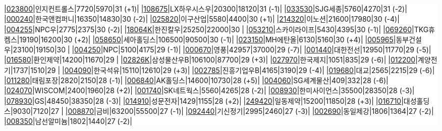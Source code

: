 |[023800](https://finance.daum.net/quotes/A023800)|인지컨트롤스|7720|5970|31 (+1)|
|[108675](https://finance.daum.net/quotes/A108675)|LX하우시스우|20300|18120|31 (-1)|
|[033530](https://finance.daum.net/quotes/A033530)|SJG세종|5760|4270|31 (-2)|
|[000240](https://finance.daum.net/quotes/A000240)|한국앤컴퍼니|16350|14830|30 (-2)|
|[025820](https://finance.daum.net/quotes/A025820)|이구산업|5580|4400|30 (+1)|
|[214320](https://finance.daum.net/quotes/A214320)|이노션|21600|17980|30 (-4)|
|[004255](https://finance.daum.net/quotes/A004255)|NPC우|2775|2375|30 (-2)|
|[18064K](https://finance.daum.net/quotes/A18064K)|한진칼우|25250|22000|30 |
|[053210](https://finance.daum.net/quotes/A053210)|스카이라이프|5430|4395|30 (-1)|
|[069260](https://finance.daum.net/quotes/A069260)|TKG휴켐스|19190|16200|30 (+2)|
|[058650](https://finance.daum.net/quotes/A058650)|세아홀딩스|106500|90500|30 (-1)|
|[023150](https://finance.daum.net/quotes/A023150)|MH에탄올|6130|5160|30 (+4)|
|[005965](https://finance.daum.net/quotes/A005965)|동부건설우|23100|19150|30 |
|[004250](https://finance.daum.net/quotes/A004250)|NPC|5100|4175|29 (-1)|
|[000670](https://finance.daum.net/quotes/A000670)|영풍|42957|37000|29 (-7)|
|[001440](https://finance.daum.net/quotes/A001440)|대한전선|12950|11770|29 (-5)|
|[016580](https://finance.daum.net/quotes/A016580)|환인제약|14200|11670|29 |
|[02826K](https://finance.daum.net/quotes/A02826K)|삼성물산우B|106100|87700|29 (+3)|
|[027970](https://finance.daum.net/quotes/A027970)|한국제지|1051|835|29 (-6)|
|[012200](https://finance.daum.net/quotes/A012200)|계양전기|1737|1510|29 |
|[004090](https://finance.daum.net/quotes/A004090)|한국석유|15110|12610|29 (+3)|
|[002785](https://finance.daum.net/quotes/A002785)|진흥기업우B|4165|3190|29 (-4)|
|[019680](https://finance.daum.net/quotes/A019680)|대교|2565|2215|29 (-6)|
|[011280](https://finance.daum.net/quotes/A011280)|태림포장|2820|2150|28 (-1)|
|[006840](https://finance.daum.net/quotes/A006840)|AK홀딩스|14600|10730|28 (+5)|
|[004060](https://finance.daum.net/quotes/A004060)|SG세계물산|409|332|28 (-6)|
|[024070](https://finance.daum.net/quotes/A024070)|WISCOM|2400|1960|28 (+2)|
|[001740](https://finance.daum.net/quotes/A001740)|SK네트웍스|5560|4265|28 (-2)|
|[008930](https://finance.daum.net/quotes/A008930)|한미사이언스|35500|28350|28 (-3)|
|[078930](https://finance.daum.net/quotes/A078930)|GS|48450|38350|28 (-3)|
|[014910](https://finance.daum.net/quotes/A014910)|성문전자|1429|1155|28 (+2)|
|[249420](https://finance.daum.net/quotes/A249420)|일동제약|15200|11850|28 (+3)|
|[016710](https://finance.daum.net/quotes/A016710)|대성홀딩스|9030|7120|27 |
|[008870](https://finance.daum.net/quotes/A008870)|금비|63200|55500|27 (-1)|
|[092440](https://finance.daum.net/quotes/A092440)|기신정기|2995|2460|27 (-3)|
|[002690](https://finance.daum.net/quotes/A002690)|동일제강|1806|1364|27 (-2)|
|[008350](https://finance.daum.net/quotes/A008350)|남선알미늄|1802|1440|27 (-2)|